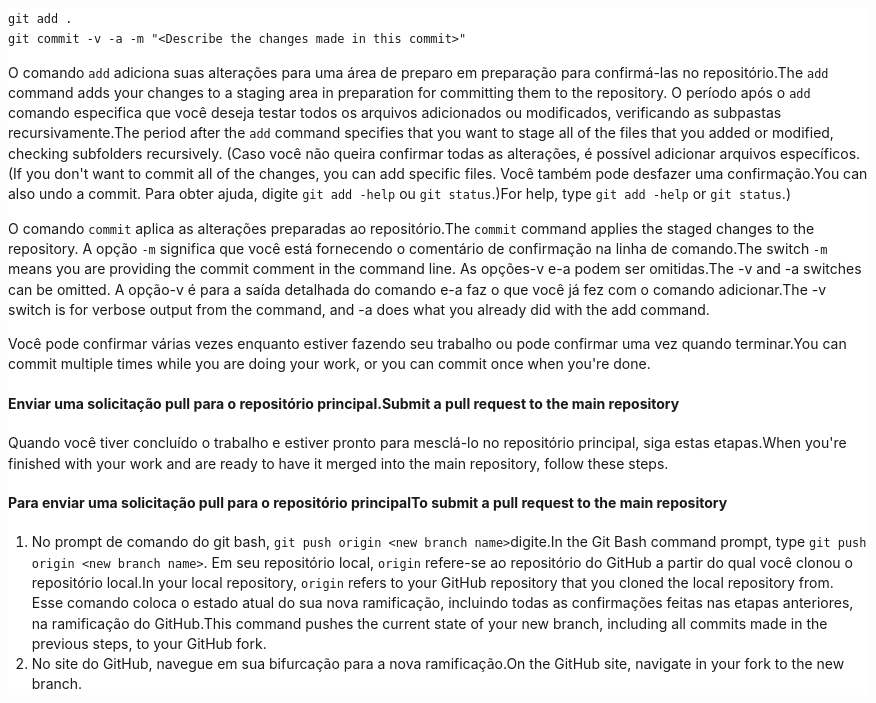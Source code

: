     git add .
    git commit -v -a -m "<Describe the changes made in this commit>"

<span data-ttu-id="8715d-195">O comando `add` adiciona suas alterações para uma área de preparo em preparação para confirmá-las no repositório.</span><span class="sxs-lookup"><span data-stu-id="8715d-195">The `add` command adds your changes to a staging area in preparation for committing them to the repository.</span></span> <span data-ttu-id="8715d-196">O período após o `add` comando especifica que você deseja testar todos os arquivos adicionados ou modificados, verificando as subpastas recursivamente.</span><span class="sxs-lookup"><span data-stu-id="8715d-196">The period after the `add` command specifies that you want to stage all of the files that you added or modified, checking subfolders recursively.</span></span> <span data-ttu-id="8715d-197">(Caso você não queira confirmar todas as alterações, é possível adicionar arquivos específicos.</span><span class="sxs-lookup"><span data-stu-id="8715d-197">(If you don't want to commit all of the changes, you can add specific files.</span></span> <span data-ttu-id="8715d-198">Você também pode desfazer uma confirmação.</span><span class="sxs-lookup"><span data-stu-id="8715d-198">You can also undo a commit.</span></span> <span data-ttu-id="8715d-199">Para obter ajuda, digite `git add -help` ou `git status`.)</span><span class="sxs-lookup"><span data-stu-id="8715d-199">For help, type `git add -help` or `git status`.)</span></span>

<span data-ttu-id="8715d-200">O comando `commit` aplica as alterações preparadas ao repositório.</span><span class="sxs-lookup"><span data-stu-id="8715d-200">The `commit` command applies the staged changes to the repository.</span></span> <span data-ttu-id="8715d-201">A opção `-m` significa que você está fornecendo o comentário de confirmação na linha de comando.</span><span class="sxs-lookup"><span data-stu-id="8715d-201">The switch `-m` means you are providing the commit comment in the command line.</span></span> <span data-ttu-id="8715d-202">As opções-v e-a podem ser omitidas.</span><span class="sxs-lookup"><span data-stu-id="8715d-202">The -v and -a switches can be omitted.</span></span> <span data-ttu-id="8715d-203">A opção-v é para a saída detalhada do comando e-a faz o que você já fez com o comando adicionar.</span><span class="sxs-lookup"><span data-stu-id="8715d-203">The -v switch is for verbose output from the command, and -a does what you already did with the add command.</span></span>

<span data-ttu-id="8715d-204">Você pode confirmar várias vezes enquanto estiver fazendo seu trabalho ou pode confirmar uma vez quando terminar.</span><span class="sxs-lookup"><span data-stu-id="8715d-204">You can commit multiple times while you are doing your work, or you can commit once when you're done.</span></span>

#### <a name="submit-a-pull-request-to-the-main-repository"></a><span data-ttu-id="8715d-205">Enviar uma solicitação pull para o repositório principal.</span><span class="sxs-lookup"><span data-stu-id="8715d-205">Submit a pull request to the main repository</span></span>

<span data-ttu-id="8715d-206">Quando você tiver concluído o trabalho e estiver pronto para mesclá-lo no repositório principal, siga estas etapas.</span><span class="sxs-lookup"><span data-stu-id="8715d-206">When you're finished with your work and are ready to have it merged into the main repository, follow these steps.</span></span>

#### <a name="to-submit-a-pull-request-to-the-main-repository"></a><span data-ttu-id="8715d-207">Para enviar uma solicitação pull para o repositório principal</span><span class="sxs-lookup"><span data-stu-id="8715d-207">To submit a pull request to the main repository</span></span>

1. <span data-ttu-id="8715d-208">No prompt de comando do git bash, `git push origin <new branch name>`digite.</span><span class="sxs-lookup"><span data-stu-id="8715d-208">In the Git Bash command prompt, type `git push origin <new branch name>`.</span></span> <span data-ttu-id="8715d-209">Em seu repositório local, `origin` refere-se ao repositório do GitHub a partir do qual você clonou o repositório local.</span><span class="sxs-lookup"><span data-stu-id="8715d-209">In your local repository, `origin` refers to your GitHub repository that you cloned the local repository from.</span></span> <span data-ttu-id="8715d-210">Esse comando coloca o estado atual do sua nova ramificação, incluindo todas as confirmações feitas nas etapas anteriores, na ramificação do GitHub.</span><span class="sxs-lookup"><span data-stu-id="8715d-210">This command pushes the current state of your new branch, including all commits made in the previous steps, to your GitHub fork.</span></span>
2. <span data-ttu-id="8715d-211">No site do GitHub, navegue em sua bifurcação para a nova ramificação.</span><span class="sxs-lookup"><span data-stu-id="8715d-211">On the GitHub site, navigate in your fork to the new branch.</span></span>
